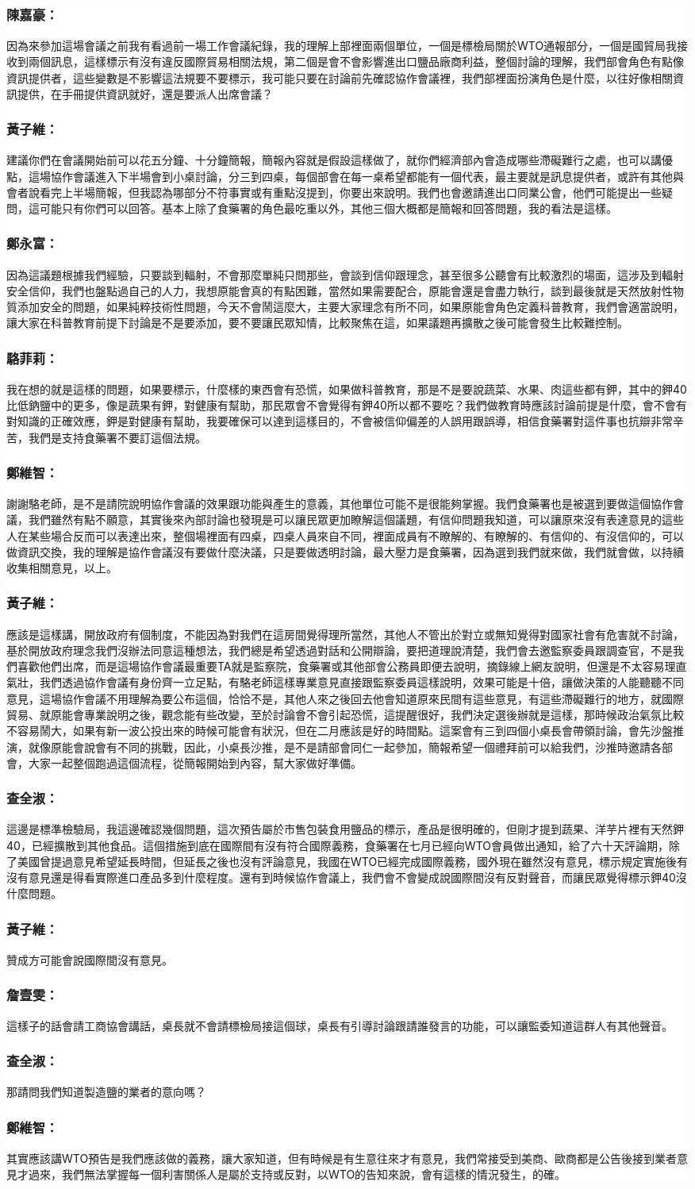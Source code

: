 ### 陳嘉豪：
因為來參加這場會議之前我有看過前一場工作會議紀錄，我的理解上部裡面兩個單位，一個是標檢局關於WTO通報部分，一個是國貿局我接收到兩個訊息，這樣標示有沒有違反國際貿易相關法規，第二個是會不會影響進出口鹽品廠商利益，整個討論的理解，我們部會角色有點像資訊提供者，這些變數是不影響這法規要不要標示，我可能只要在討論前先確認協作會議裡，我們部裡面扮演角色是什麼，以往好像相關資訊提供，在手冊提供資訊就好，還是要派人出席會議？

### 黃子維：
建議你們在會議開始前可以花五分鐘、十分鐘簡報，簡報內容就是假設這樣做了，就你們經濟部內會造成哪些滯礙難行之處，也可以講優點，這場協作會議進入下半場會到小桌討論，分三到四桌，每個部會在每一桌希望都能有一個代表，最主要就是訊息提供者，或許有其他與會者說看完上半場簡報，但我認為哪部分不符事實或有重點沒提到，你要出來說明。我們也會邀請進出口同業公會，他們可能提出一些疑問，這可能只有你們可以回答。基本上除了食藥署的角色最吃重以外，其他三個大概都是簡報和回答問題，我的看法是這樣。

### 鄭永富：
因為這議題根據我們經驗，只要談到輻射，不會那麼單純只問那些，會談到信仰跟理念，甚至很多公聽會有比較激烈的場面，這涉及到輻射安全信仰，我們也盤點過自己的人力，我想原能會真的有點困難，當然如果需要配合，原能會還是會盡力執行，談到最後就是天然放射性物質添加安全的問題，如果純粹技術性問題，今天不會鬧這麼大，主要大家理念有所不同，如果原能會角色定義科普教育，我們會適當說明，讓大家在科普教育前提下討論是不是要添加，要不要讓民眾知情，比較聚焦在這，如果議題再擴散之後可能會發生比較難控制。

### 駱菲莉：
我在想的就是這樣的問題，如果要標示，什麼樣的東西會有恐慌，如果做科普教育，那是不是要說蔬菜、水果、肉這些都有鉀，其中的鉀40比低鈉鹽中的更多，像是蔬果有鉀，對健康有幫助，那民眾會不會覺得有鉀40所以都不要吃？我們做教育時應該討論前提是什麼，會不會有對知識的正確效應，鉀是對健康有幫助，我要確保可以達到這樣目的，不會被信仰偏差的人誤用跟誤導，相信食藥署對這件事也抗辯非常辛苦，我們是支持食藥署不要訂這個法規。

### 鄭維智：
謝謝駱老師，是不是請院說明協作會議的效果跟功能與產生的意義，其他單位可能不是很能夠掌握。我們食藥署也是被選到要做這個協作會議，我們雖然有點不願意，其實後來內部討論也發現是可以讓民眾更加瞭解這個議題，有信仰問題我知道，可以讓原來沒有表達意見的這些人在某些場合反而可以表達出來，整個場裡面有四桌，四桌人員來自不同，裡面成員有不瞭解的、有瞭解的、有信仰的、有沒信仰的，可以做資訊交換，我的理解是協作會議沒有要做什麼決議，只是要做透明討論，最大壓力是食藥署，因為選到我們就來做，我們就會做，以持續收集相關意見，以上。

### 黃子維：
應該是這樣講，開放政府有個制度，不能因為對我們在這房間覺得理所當然，其他人不管出於對立或無知覺得對國家社會有危害就不討論，基於開放政府理念我們沒辦法同意這種想法，我們總是希望透過對話和公開辯論，要把道理說清楚，我們會去邀監察委員跟調查官，不是我們喜歡他們出席，而是這場協作會議最重要TA就是監察院，食藥署或其他部會公務員即便去說明，摘錄線上網友說明，但還是不太容易理直氣壯，我們透過協作會議有身份齊一立足點，有駱老師這樣專業意見直接跟監察委員這樣說明，效果可能是十倍，讓做決策的人能聽聽不同意見，這場協作會議不用理解為要公布這個，恰恰不是，其他人來之後回去他會知道原來民間有這些意見，有這些滯礙難行的地方，就國際貿易、就原能會專業說明之後，觀念能有些改變，至於討論會不會引起恐慌，這提醒很好，我們決定選後辦就是這樣，那時候政治氣氛比較不容易鬧大，如果有新一波公投出來的時候可能會有狀況，但在二月應該是好的時間點。這案會有三到四個小桌長會帶領討論，會先沙盤推演，就像原能會說會有不同的挑戰，因此，小桌長沙推，是不是請部會同仁一起參加，簡報希望一個禮拜前可以給我們，沙推時邀請各部會，大家一起整個跑過這個流程，從簡報開始到內容，幫大家做好準備。

### 查全淑：
這邊是標準檢驗局，我這邊確認幾個問題，這次預告屬於市售包裝食用鹽品的標示，產品是很明確的，但剛才提到蔬果、洋芋片裡有天然鉀40，已經擴散到其他食品。這個措施到底在國際間有沒有符合國際義務，食藥署在七月已經向WTO會員做出通知，給了六十天評論期，除了美國曾提過意見希望延長時間，但延長之後也沒有評論意見，我國在WTO已經完成國際義務，國外現在雖然沒有意見，標示規定實施後有沒有意見還是得看實際進口產品多到什麼程度。還有到時候協作會議上，我們會不會變成說國際間沒有反對聲音，而讓民眾覺得標示鉀40沒什麼問題。

### 黃子維：
贊成方可能會說國際間沒有意見。

### 詹壹雯：
這樣子的話會請工商協會講話，桌長就不會請標檢局接這個球，桌長有引導討論跟請誰發言的功能，可以讓監委知道這群人有其他聲音。

### 查全淑：
那請問我們知道製造鹽的業者的意向嗎？

### 鄭維智：
其實應該講WTO預告是我們應該做的義務，讓大家知道，但有時候是有生意往來才有意見，我們常接受到美商、歐商都是公告後接到業者意見才過來，我們無法掌握每一個利害關係人是屬於支持或反對，以WTO的告知來說，會有這樣的情況發生，的確。
